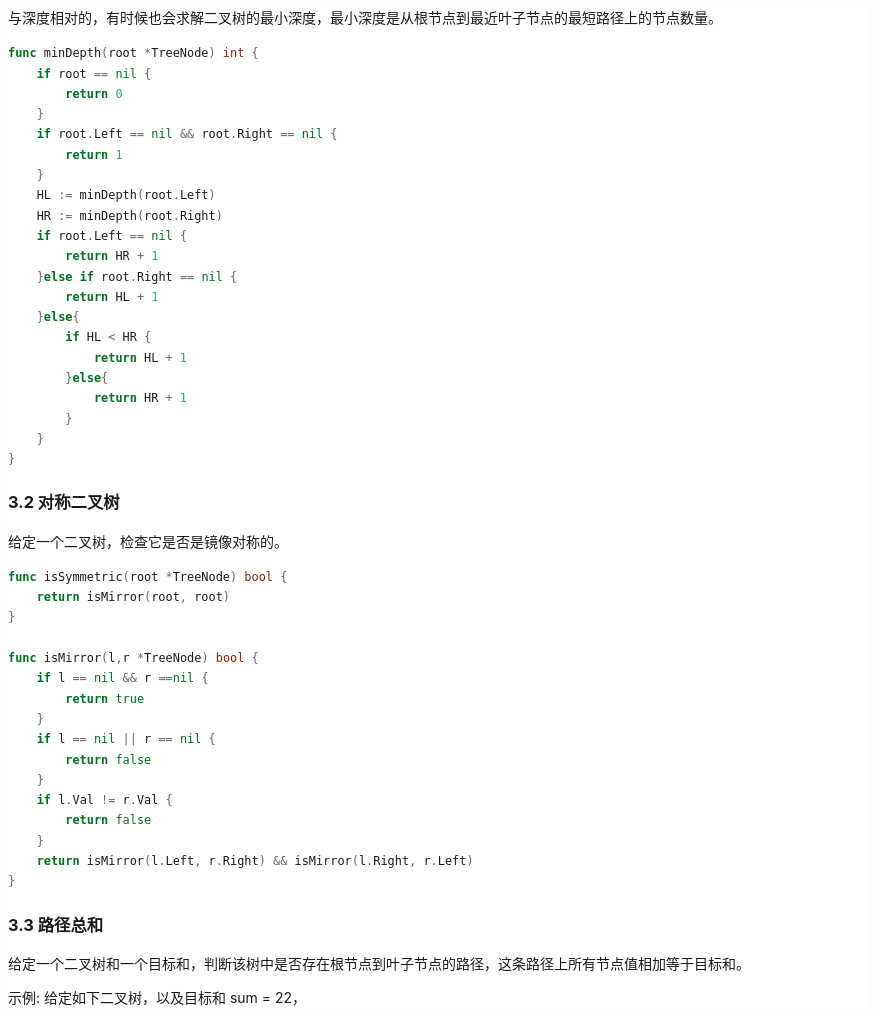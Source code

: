 与深度相对的，有时候也会求解二叉树的最小深度，最小深度是从根节点到最近叶子节点的最短路径上的节点数量。

```go
func minDepth(root *TreeNode) int {
    if root == nil {
        return 0
    }
    if root.Left == nil && root.Right == nil {
        return 1
    }
    HL := minDepth(root.Left)
    HR := minDepth(root.Right)
    if root.Left == nil {
        return HR + 1
    }else if root.Right == nil {
        return HL + 1
    }else{
        if HL < HR {
            return HL + 1
        }else{
            return HR + 1
        }        
    }
}
```

### 3.2 对称二叉树

给定一个二叉树，检查它是否是镜像对称的。

```go
func isSymmetric(root *TreeNode) bool {
    return isMirror(root, root)
}

func isMirror(l,r *TreeNode) bool {
    if l == nil && r ==nil {
        return true
    }
    if l == nil || r == nil {
        return false
    }
    if l.Val != r.Val {
        return false
    } 
    return isMirror(l.Left, r.Right) && isMirror(l.Right, r.Left)
}
```

### 3.3 路径总和

给定一个二叉树和一个目标和，判断该树中是否存在根节点到叶子节点的路径，这条路径上所有节点值相加等于目标和。

示例: 给定如下二叉树，以及目标和 sum = 22，
